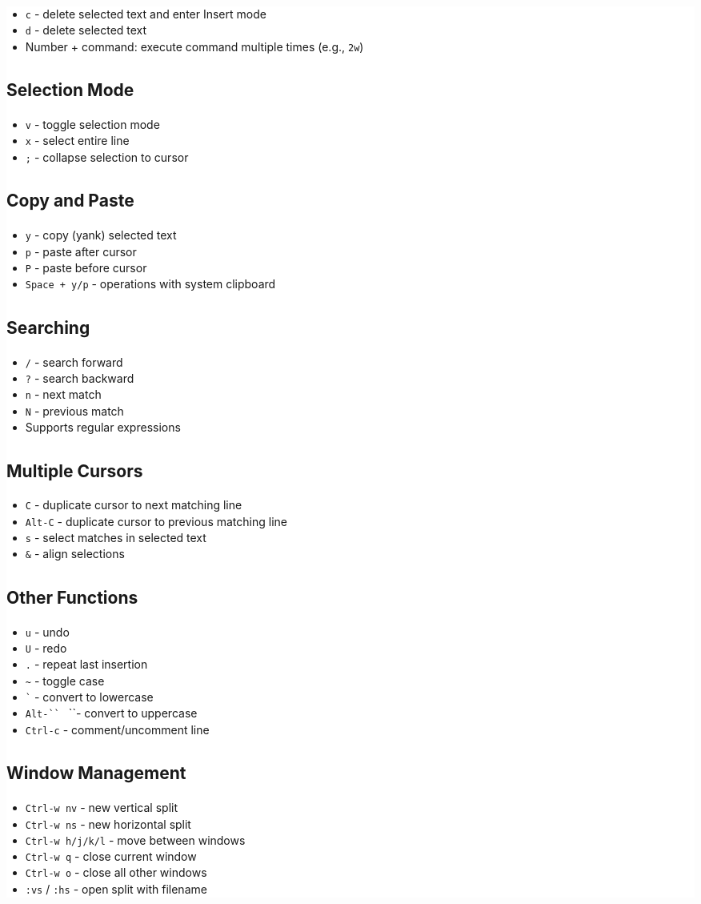 - `c` - delete selected text and enter Insert mode
- `d` - delete selected text
- Number + command: execute command multiple times (e.g., `2w`)

## Selection Mode

- `v` - toggle selection mode
- `x` - select entire line
- `;` - collapse selection to cursor

## Copy and Paste

- `y` - copy (yank) selected text
- `p` - paste after cursor
- `P` - paste before cursor
- `Space + y/p` - operations with system clipboard

## Searching

- `/` - search forward
- `?` - search backward
- `n` - next match
- `N` - previous match
- Supports regular expressions

## Multiple Cursors

- `C` - duplicate cursor to next matching line
- `Alt-C` - duplicate cursor to previous matching line
- `s` - select matches in selected text
- `&` - align selections

## Other Functions

- `u` - undo
- `U` - redo
- `.` - repeat last insertion
- `~` - toggle case
- `` ` `` - convert to lowercase
- `Alt-`` ` ``- convert to uppercase
- `Ctrl-c` - comment/uncomment line

## Window Management

- `Ctrl-w nv` - new vertical split
- `Ctrl-w ns` - new horizontal split
- `Ctrl-w h/j/k/l` - move between windows
- `Ctrl-w q` - close current window
- `Ctrl-w o` - close all other windows
- `:vs` / `:hs` - open split with filename
